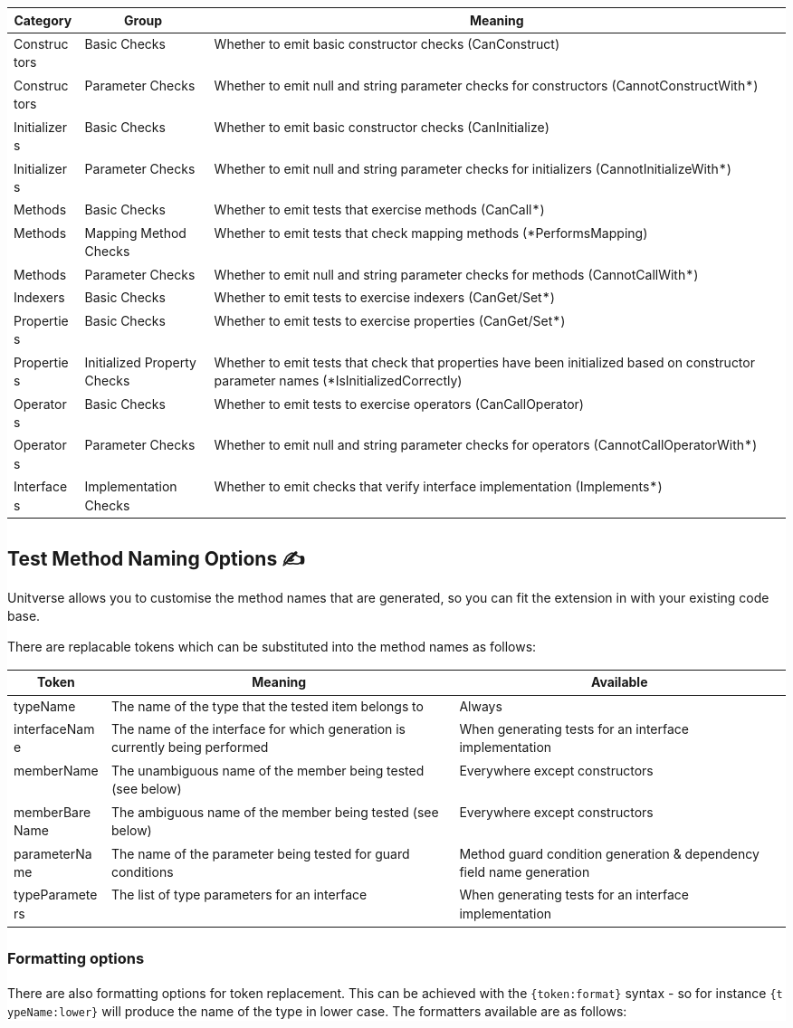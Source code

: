 | Category | Group | Meaning |
| - | - | - |
| Constructors | Basic Checks | Whether to emit basic constructor checks (CanConstruct) |
| Constructors | Parameter Checks | Whether to emit null and string parameter checks for constructors (CannotConstructWith*) |
| Initializers | Basic Checks | Whether to emit basic constructor checks (CanInitialize) |
| Initializers | Parameter Checks | Whether to emit null and string parameter checks for initializers (CannotInitializeWith*) |
| Methods | Basic Checks | Whether to emit tests that exercise methods (CanCall*) |
| Methods | Mapping Method Checks | Whether to emit tests that check mapping methods (*PerformsMapping) |
| Methods | Parameter Checks | Whether to emit null and string parameter checks for methods (CannotCallWith*) |
| Indexers | Basic Checks | Whether to emit tests to exercise indexers (CanGet/Set*) |
| Properties | Basic Checks | Whether to emit tests to exercise properties (CanGet/Set*) |
| Properties | Initialized Property Checks | Whether to emit tests that check that properties have been initialized based on constructor parameter names (*IsInitializedCorrectly) |
| Operators | Basic Checks | Whether to emit tests to exercise operators (CanCallOperator) |
| Operators | Parameter Checks | Whether to emit null and string parameter checks for operators (CannotCallOperatorWith*) |
| Interfaces | Implementation Checks | Whether to emit checks that verify interface implementation (Implements*) |

## Test Method Naming Options ✍

Unitverse allows you to customise the method names that are generated, so you can fit the extension in with your existing code base.

There are replacable tokens which can be substituted into the method names as follows:

| Token | Meaning | Available |
| - | - | - |
| typeName | The name of the type that the tested item belongs to | Always |
| interfaceName | The name of the interface for which generation is currently being performed | When generating tests for an interface implementation |
| memberName | The unambiguous name of the member being tested (see below) | Everywhere except constructors |
| memberBareName | The ambiguous name of the member being tested (see below) | Everywhere except constructors |
| parameterName | The name of the parameter being tested for guard conditions | Method guard condition generation & dependency field name generation |
| typeParameters | The list of type parameters for an interface | When generating tests for an interface implementation |

### Formatting options

There are also formatting options for token replacement. This can be achieved with the `{token:format}` syntax - so for instance `{typeName:lower}` will produce the name of the type in lower case. The formatters available are as follows:

